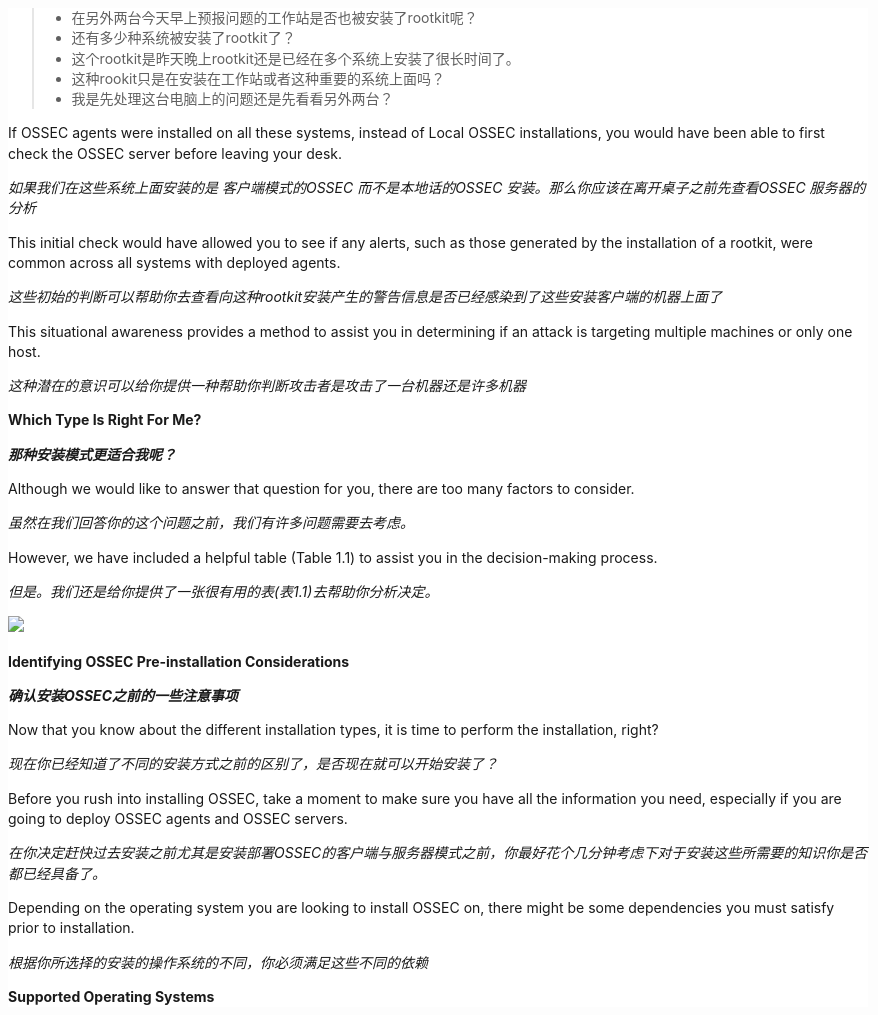 >* 在另外两台今天早上预报问题的工作站是否也被安装了rootkit呢？
>* 还有多少种系统被安装了rootkit了？
>* 这个rootkit是昨天晚上rootkit还是已经在多个系统上安装了很长时间了。
>* 这种rookit只是在安装在工作站或者这种重要的系统上面吗？
>* 我是先处理这台电脑上的问题还是先看看另外两台？


If OSSEC agents were installed on all these systems, instead of Local OSSEC installations,
you would have been able to first check the OSSEC server before leaving your desk.

_如果我们在这些系统上面安装的是 客户端模式的OSSEC 而不是本地话的OSSEC 安装。那么你应该在离开桌子之前先查看OSSEC 服务器的分析_

 This initial check would have allowed you to see if any alerts, such as those generated by the installation of a rootkit, were common across all systems with deployed agents.

_这些初始的判断可以帮助你去查看向这种rootkit安装产生的警告信息是否已经感染到了这些安装客户端的机器上面了_

This situational awareness provides a method to assist you in determining if an attack is
targeting multiple machines or only one host.

_这种潜在的意识可以给你提供一种帮助你判断攻击者是攻击了一台机器还是许多机器_

**Which Type Is Right For Me?**

**_那种安装模式更适合我呢？_**


Although we would like to answer that question for you, there are too many factors
to consider. 

_虽然在我们回答你的这个问题之前，我们有许多问题需要去考虑。_

However, we have included a helpful table (Table 1.1) to assist you in the
decision-making process.

_但是。我们还是给你提供了一张很有用的表(表1.1)去帮助你分析决定。_


![](http://vdisk-thumb-3.wcdn.cn/frame.1024x768/data.vdisk.me/55890007/5fe3ef3171b934f16d916979ddb4355947c12656?ip=1363191600,10.75.7.27&ssig=wDaT%2FdlGco&Expires=1363190400&KID=sae,l30zoo1wmz)


**Identifying OSSEC Pre-installation Considerations**

**_确认安装OSSEC之前的一些注意事项_**

Now that you know about the different installation types, it is time to perform the installation,
right?

_现在你已经知道了不同的安装方式之前的区别了，是否现在就可以开始安装了？_

 Before you rush into installing OSSEC, take a moment to make sure you have all the
information you need, especially if you are going to deploy OSSEC agents and OSSEC servers.

_在你决定赶快过去安装之前尤其是安装部署OSSEC的客户端与服务器模式之前，你最好花个几分钟考虑下对于安装这些所需要的知识你是否都已经具备了。_

Depending on the operating system you are looking to install OSSEC on, there might be
some dependencies you must satisfy prior to installation.

_根据你所选择的安装的操作系统的不同，你必须满足这些不同的依赖_


**Supported Operating Systems**
